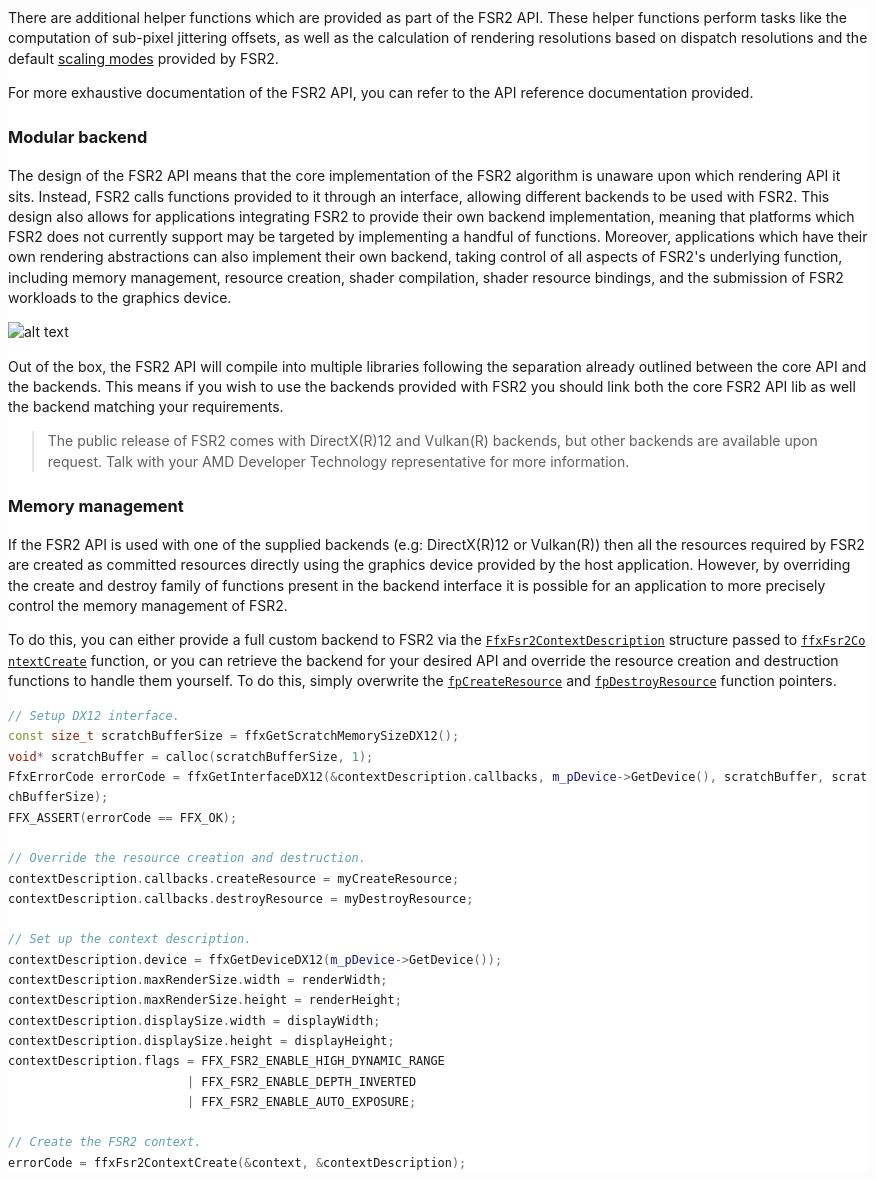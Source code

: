 There are additional helper functions which are provided as part of the FSR2 API. These helper functions perform tasks like the computation of sub-pixel jittering offsets, as well as the calculation of rendering resolutions based on dispatch resolutions and the default [scaling modes](#scaling-modes) provided by FSR2.

For more exhaustive documentation of the FSR2 API, you can refer to the API reference documentation provided.

<h3>Modular backend</h3>
The design of the FSR2 API means that the core implementation of the FSR2 algorithm is unaware upon which rendering API it sits. Instead, FSR2 calls functions provided to it through an interface, allowing different backends to be used with FSR2. This design also allows for applications integrating FSR2 to provide their own backend implementation, meaning that platforms which FSR2 does not currently support may be targeted by implementing a handful of functions. Moreover, applications which have their own rendering abstractions can also implement their own backend, taking control of all aspects of FSR2's underlying function, including memory management, resource creation, shader compilation, shader resource bindings, and the submission of FSR2 workloads to the graphics device.

![alt text](media/super-resolution-temporal/api-architecture.svg "A diagram showing the high-level architecture of the FSR2 API.")

Out of the box, the FSR2 API will compile into multiple libraries following the separation already outlined between the core API and the backends. This means if you wish to use the backends provided with FSR2 you should link both the core FSR2 API lib as well the backend matching your requirements.

> The public release of FSR2 comes with DirectX(R)12 and Vulkan(R) backends, but other backends are available upon request. Talk with your AMD Developer Technology representative for more information.

<h3>Memory management</h3>
If the FSR2 API is used with one of the supplied backends (e.g: DirectX(R)12 or Vulkan(R)) then all the resources required by FSR2 are created as committed resources directly using the graphics device provided by the host application. However, by overriding the create and destroy family of functions present in the backend interface it is possible for an application to more precisely control the memory management of FSR2.

To do this, you can either provide a full custom backend to FSR2 via the [`FfxFsr2ContextDescription`](../../sdk/include/FidelityFX/host/ffx_fsr2.h#L159) structure passed to [`ffxFsr2ContextCreate`](../../sdk/include/FidelityFX/host/ffx_fsr2.h#L228) function, or you can retrieve the backend for your desired API and override the resource creation and destruction functions to handle them yourself. To do this, simply overwrite the [`fpCreateResource`](../../sdk/include/FidelityFX/host/ffx_interface.h#L379) and [`fpDestroyResource`](../../sdk/include/FidelityFX/host/ffx_interface.h#L383) function pointers.

``` CPP
// Setup DX12 interface.
const size_t scratchBufferSize = ffxGetScratchMemorySizeDX12();
void* scratchBuffer = calloc(scratchBufferSize, 1);
FfxErrorCode errorCode = ffxGetInterfaceDX12(&contextDescription.callbacks, m_pDevice->GetDevice(), scratchBuffer, scratchBufferSize);
FFX_ASSERT(errorCode == FFX_OK);

// Override the resource creation and destruction.
contextDescription.callbacks.createResource = myCreateResource;
contextDescription.callbacks.destroyResource = myDestroyResource;

// Set up the context description.
contextDescription.device = ffxGetDeviceDX12(m_pDevice->GetDevice());
contextDescription.maxRenderSize.width = renderWidth;
contextDescription.maxRenderSize.height = renderHeight;
contextDescription.displaySize.width = displayWidth;
contextDescription.displaySize.height = displayHeight;
contextDescription.flags = FFX_FSR2_ENABLE_HIGH_DYNAMIC_RANGE
                         | FFX_FSR2_ENABLE_DEPTH_INVERTED
                         | FFX_FSR2_ENABLE_AUTO_EXPOSURE;

// Create the FSR2 context.
errorCode = ffxFsr2ContextCreate(&context, &contextDescription);
```